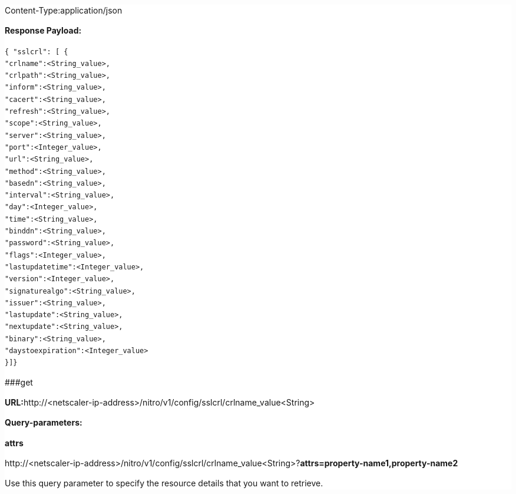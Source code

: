 

Content-Type:application/json



<b>Response Payload: </b>
```
{ "sslcrl": [ {
"crlname":<String_value>,
"crlpath":<String_value>,
"inform":<String_value>,
"cacert":<String_value>,
"refresh":<String_value>,
"scope":<String_value>,
"server":<String_value>,
"port":<Integer_value>,
"url":<String_value>,
"method":<String_value>,
"basedn":<String_value>,
"interval":<String_value>,
"day":<Integer_value>,
"time":<String_value>,
"binddn":<String_value>,
"password":<String_value>,
"flags":<Integer_value>,
"lastupdatetime":<Integer_value>,
"version":<Integer_value>,
"signaturealgo":<String_value>,
"issuer":<String_value>,
"lastupdate":<String_value>,
"nextupdate":<String_value>,
"binary":<String_value>,
"daystoexpiration":<Integer_value>
}]}
```







###get







<b>URL:</b>http://&lt;netscaler-ip-address&gt;/nitro/v1/config/sslcrl/crlname_value&lt;String&gt;

<b>Query-parameters:</b>

<b>attrs</b>

http://&lt;netscaler-ip-address&gt;/nitro/v1/config/sslcrl/crlname_value&lt;String&gt;?<b>attrs=property-name1,property-name2</b>

Use this query parameter to specify the resource details that you want to retrieve.
